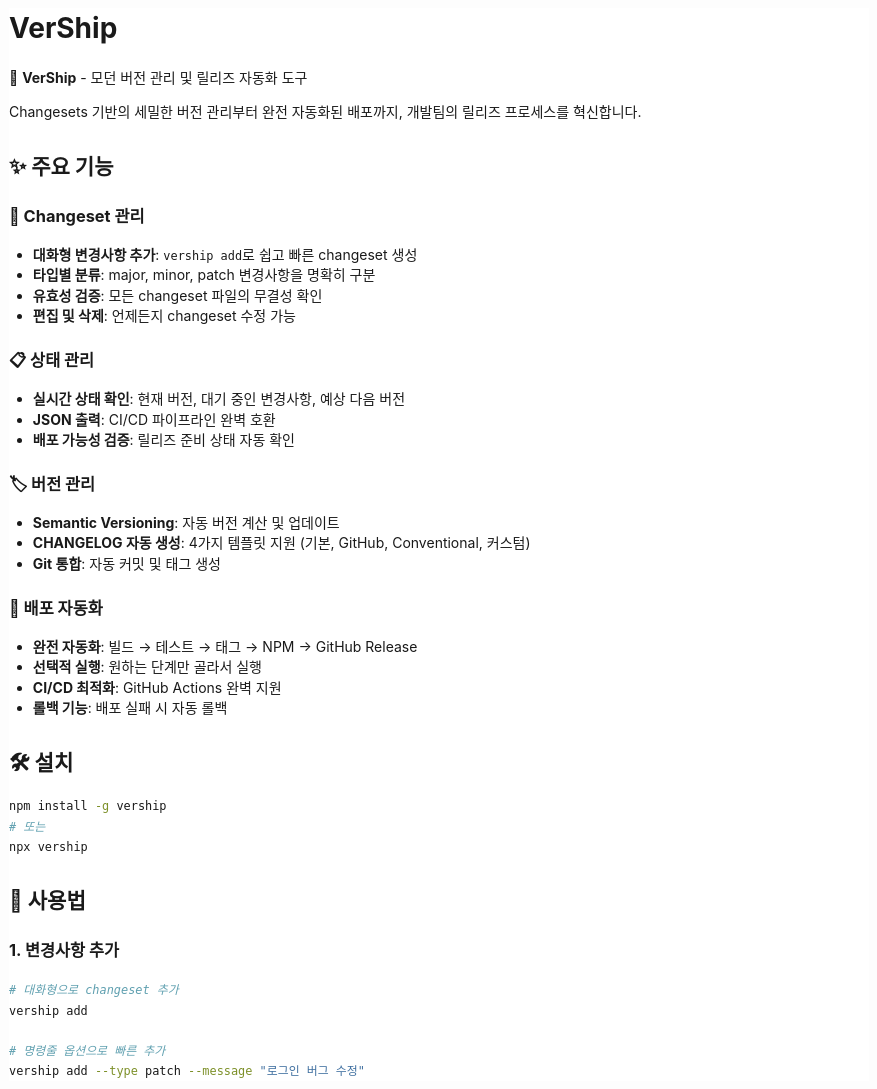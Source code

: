 # VerShip

🚀 **VerShip** - 모던 버전 관리 및 릴리즈 자동화 도구

Changesets 기반의 세밀한 버전 관리부터 완전 자동화된 배포까지, 개발팀의 릴리즈 프로세스를 혁신합니다.

## ✨ 주요 기능

### 🔄 Changeset 관리

- **대화형 변경사항 추가**: `vership add`로 쉽고 빠른 changeset 생성
- **타입별 분류**: major, minor, patch 변경사항을 명확히 구분
- **유효성 검증**: 모든 changeset 파일의 무결성 확인
- **편집 및 삭제**: 언제든지 changeset 수정 가능

### 📋 상태 관리

- **실시간 상태 확인**: 현재 버전, 대기 중인 변경사항, 예상 다음 버전
- **JSON 출력**: CI/CD 파이프라인 완벽 호환
- **배포 가능성 검증**: 릴리즈 준비 상태 자동 확인

### 🏷️ 버전 관리

- **Semantic Versioning**: 자동 버전 계산 및 업데이트
- **CHANGELOG 자동 생성**: 4가지 템플릿 지원 (기본, GitHub, Conventional, 커스텀)
- **Git 통합**: 자동 커밋 및 태그 생성

### 🚀 배포 자동화

- **완전 자동화**: 빌드 → 테스트 → 태그 → NPM → GitHub Release
- **선택적 실행**: 원하는 단계만 골라서 실행
- **CI/CD 최적화**: GitHub Actions 완벽 지원
- **롤백 기능**: 배포 실패 시 자동 롤백

## 🛠️ 설치

```bash
npm install -g vership
# 또는
npx vership
```

## 📖 사용법

### 1. 변경사항 추가

```bash
# 대화형으로 changeset 추가
vership add

# 명령줄 옵션으로 빠른 추가
vership add --type patch --message "로그인 버그 수정"
```
